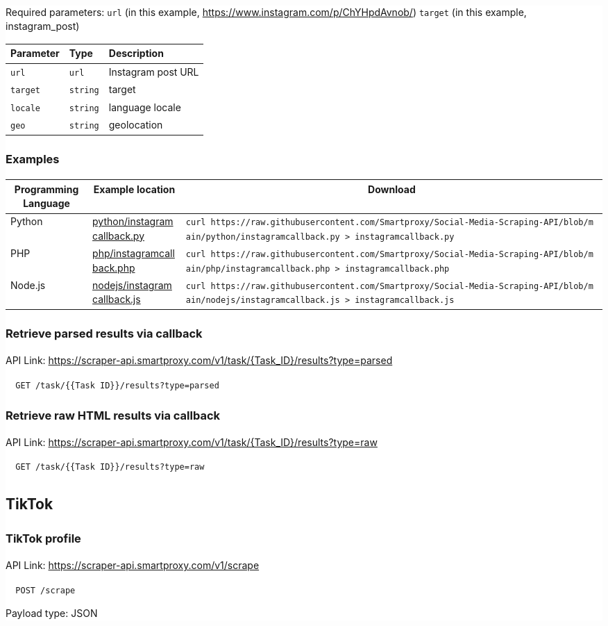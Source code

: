 Required parameters: 
```url``` (in this example, https://www.instagram.com/p/ChYHpdAvnob/)
```target``` (in this example, instagram_post)

| Parameter | Type     | Description                |
| :-------- | :------- | :------------------------- |
| `url` | `url` |  Instagram post URL |
| `target` | `string` |  target  |
| `locale` | `string` |  language locale  |
| `geo` | `string` | geolocation  |

### Examples

| Programming Language | Example location         | Download |
| -------------------- | ------------------------ | -------- |
| Python                  | [python/instagramcallback.py](https://github.com/Smartproxy/Social-Media-Scraping-API/blob/main/python/instagramcallback.py) |``` curl https://raw.githubusercontent.com/Smartproxy/Social-Media-Scraping-API/blob/main/python/instagramcallback.py > instagramcallback.py ``` |
| PHP                 | [php/instagramcallback.php](https://github.com/Smartproxy/Social-Media-Scraping-API/blob/main/php/instagramcallback.php)   | ``` curl https://raw.githubusercontent.com/Smartproxy/Social-Media-Scraping-API/blob/main/php/instagramcallback.php > instagramcallback.php  ``` |
| Node.js                 | [nodejs/instagramcallback.js](https://github.com/Smartproxy/Social-Media-Scraping-API/blob/main/nodejs/instagramcallback.js)   | ``` curl https://raw.githubusercontent.com/Smartproxy/Social-Media-Scraping-API/blob/main/nodejs/instagramcallback.js > instagramcallback.js ``` |

### Retrieve parsed results via callback

API Link: https://scraper-api.smartproxy.com/v1/task/{Task_ID}/results?type=parsed

```http
  GET /task/{{Task ID}}/results?type=parsed
```

### Retrieve raw HTML results via callback

API Link: https://scraper-api.smartproxy.com/v1/task/{Task_ID}/results?type=raw

```http
  GET /task/{{Task ID}}/results?type=raw
```

## TikTok

### TikTok profile

API Link: https://scraper-api.smartproxy.com/v1/scrape

```http
  POST /scrape
```

Payload type: JSON
